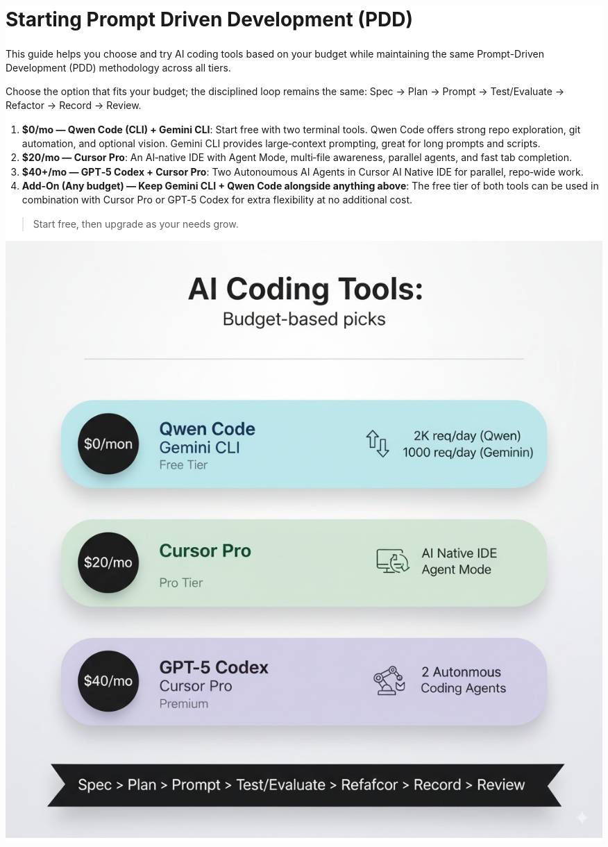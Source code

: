 # Starting Prompt Driven Development (PDD)
This guide helps you choose and try AI coding tools based on your budget while maintaining the same Prompt-Driven Development (PDD) methodology across all tiers.

Choose the option that fits your budget; the disciplined loop remains the same: Spec → Plan → Prompt → Test/Evaluate → Refactor → Record → Review.

1. **$0/mo — Qwen Code (CLI) + Gemini CLI**: Start free with two terminal tools. Qwen Code offers strong repo exploration, git automation, and optional vision. Gemini CLI provides large‑context prompting, great for long prompts and scripts.
2. **$20/mo — Cursor Pro**: An AI‑native IDE with Agent Mode, multi‑file awareness, parallel agents, and fast tab completion.
3. **$40+/mo — GPT‑5 Codex + Cursor Pro**: Two Autonoumous AI Agents in Cursor AI Native IDE for parallel, repo‑wide work.
4. **Add‑On (Any budget) — Keep Gemini CLI + Qwen Code alongside anything above**: The free tier of both tools can be used in combination with Cursor Pro or GPT‑5 Codex for extra flexibility at no additional cost.
> Start free, then upgrade as your needs grow.

![Budget-based picks](./image.png)